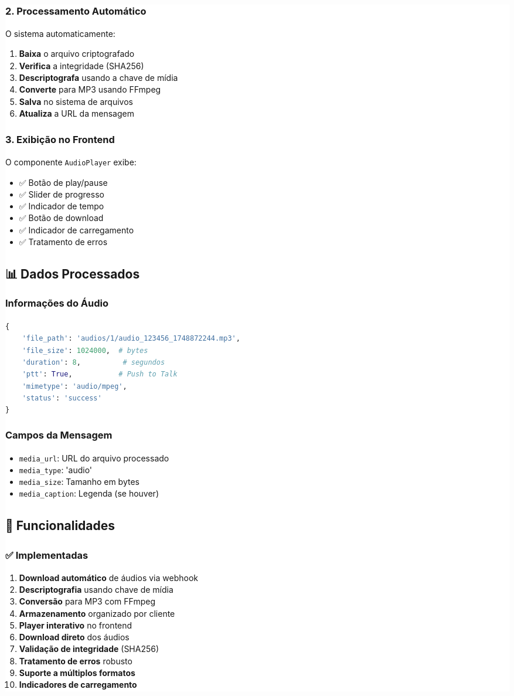 ### 2. Processamento Automático

O sistema automaticamente:

1. **Baixa** o arquivo criptografado
2. **Verifica** a integridade (SHA256)
3. **Descriptografa** usando a chave de mídia
4. **Converte** para MP3 usando FFmpeg
5. **Salva** no sistema de arquivos
6. **Atualiza** a URL da mensagem

### 3. Exibição no Frontend

O componente `AudioPlayer` exibe:

- ✅ Botão de play/pause
- ✅ Slider de progresso
- ✅ Indicador de tempo
- ✅ Botão de download
- ✅ Indicador de carregamento
- ✅ Tratamento de erros

## 📊 Dados Processados

### Informações do Áudio

```python
{
    'file_path': 'audios/1/audio_123456_1748872244.mp3',
    'file_size': 1024000,  # bytes
    'duration': 8,          # segundos
    'ptt': True,           # Push to Talk
    'mimetype': 'audio/mpeg',
    'status': 'success'
}
```

### Campos da Mensagem

- `media_url`: URL do arquivo processado
- `media_type`: 'audio'
- `media_size`: Tamanho em bytes
- `media_caption`: Legenda (se houver)

## 🎯 Funcionalidades

### ✅ Implementadas

1. **Download automático** de áudios via webhook
2. **Descriptografia** usando chave de mídia
3. **Conversão** para MP3 com FFmpeg
4. **Armazenamento** organizado por cliente
5. **Player interativo** no frontend
6. **Download direto** dos áudios
7. **Validação de integridade** (SHA256)
8. **Tratamento de erros** robusto
9. **Suporte a múltiplos formatos**
10. **Indicadores de carregamento**
